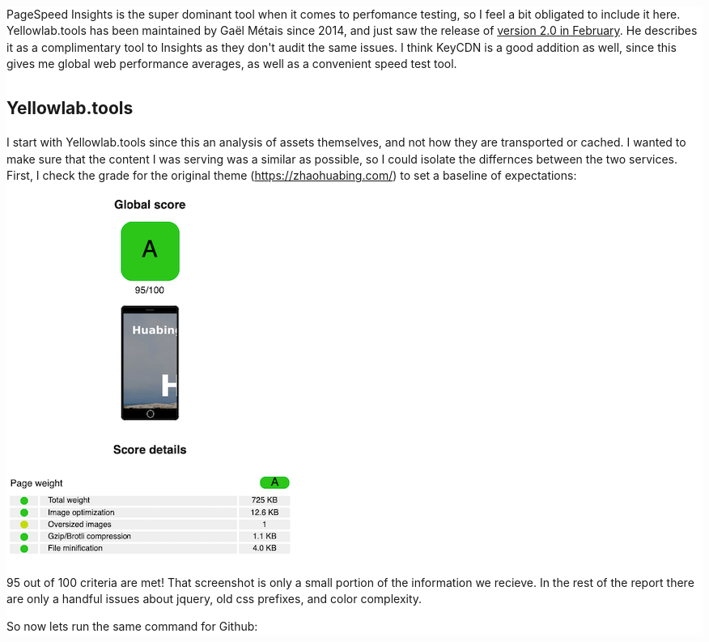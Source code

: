 PageSpeed Insights is the super dominant tool when it comes to perfomance
testing, so I feel a bit obligated to include it here.  Yellowlab.tools has
been maintained by Gaël Métais since 2014, and just saw the release of [version
2.0 in
February](https://letstalkaboutwebperf.com/en/yellow-lab-tools-v2-is-out/).  He
describes it as a complimentary tool to Insights as they don't audit the same
issues.  I think KeyCDN is a good addition as well, since this gives me global
web performance averages, as well as a convenient speed test tool.

## Yellowlab.tools

I start with Yellowlab.tools since this an analysis of assets themselves, and
not how they are transported or cached.  I wanted to make sure that the content
I was serving was a similar as possible, so I could isolate the differnces
between the two services.  First, I check the grade for the original theme
(https://zhaohuabing.com/) to set a baseline of expectations:

![Screentshot of zhaohuabing.com's score, a 95 out of 100](/img/20210421/theme-grade.png)

95 out of 100 criteria are met!  That screenshot is only a small portion of the information we
recieve. In the rest of the report there are only a handful issues about
jquery, old css prefixes, and color complexity.

So now lets run the same command for Github:
